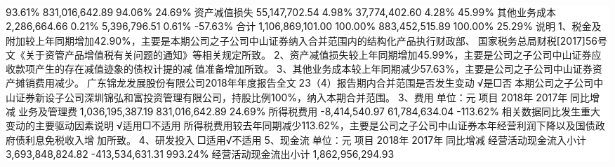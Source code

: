 93.61%
831,016,642.89
94.06%
24.69%
资产减值损失
55,147,702.54
4.98%
37,774,402.60
4.28%
45.99%
其他业务成本
2,286,664.66
0.21%
5,396,796.51
0.61%
-57.63%
合计
1,106,869,101.00
100.00%
883,452,515.89
100.00%
25.29%
说明
1、税金及附加较上年同期增加42.90%，主要是本期公司之子公司中山证券纳入合并范围内的结构化产品执行财政部、
国家税务总局财税[2017]56号文《关于资管产品增值税有关问题的通知》等相关规定所致。
2、资产减值损失较上年同期增加45.99%，主要是公司之子公司中山证券应收款项产生的存在减值迹象的债权计提的减
值准备增加所致。
3、其他业务成本较上年同期减少57.63%，主要是公司之子公司中山证券资产摊销费用减少。
广东锦龙发展股份有限公司2018年年度报告全文
23（4）报告期内合并范围是否发生变动
√是□否
本期公司之子公司中山证券新设子公司深圳锦弘和富投资管理有限公司，持股比例100%，纳入本期合并范围。
3、费用
单位：元
项目
2018年
2017年
同比增减
业务及管理费
1,036,195,387.19
831,016,642.89
24.69%
所得税费用
-8,414,540.97
61,784,634.04
-113.62%
相关数据同比发生重大变动的主要驱动因素说明
√适用□不适用
所得税费用较去年同期减少113.62%，主要是公司之子公司中山证券本年经营利润下降以及国债政府债利息免税收入增
加所致。
4、研发投入
□适用√不适用
5、现金流
单位：元
项目
2018年
2017年
同比增减
经营活动现金流入小计
3,693,848,824.82
-413,534,631.31
993.24%
经营活动现金流出小计
1,862,956,294.93